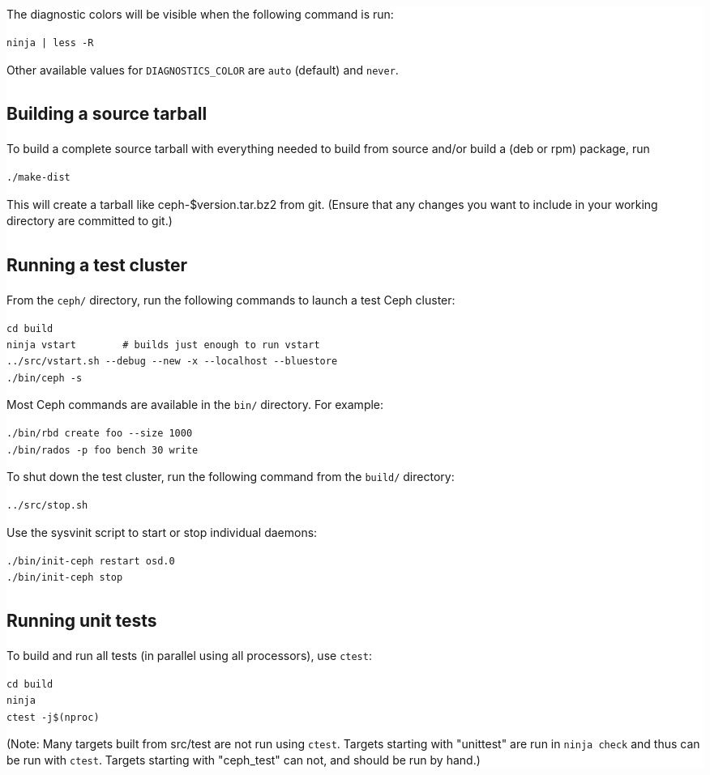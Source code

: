 The diagnostic colors will be visible when the following command is run: 

	ninja | less -R

Other available values for `DIAGNOSTICS_COLOR` are `auto` (default) and
`never`.


## Building a source tarball

To build a complete source tarball with everything needed to build from
source and/or build a (deb or rpm) package, run

	./make-dist

This will create a tarball like ceph-$version.tar.bz2 from git.
(Ensure that any changes you want to include in your working directory
are committed to git.)


## Running a test cluster

From the `ceph/` directory, run the following commands to launch a test Ceph
cluster:

	cd build
	ninja vstart        # builds just enough to run vstart
	../src/vstart.sh --debug --new -x --localhost --bluestore
	./bin/ceph -s

Most Ceph commands are available in the `bin/` directory. For example:

	./bin/rbd create foo --size 1000
	./bin/rados -p foo bench 30 write

To shut down the test cluster, run the following command from the `build/`
directory:

	../src/stop.sh

Use the sysvinit script to start or stop individual daemons: 

	./bin/init-ceph restart osd.0
	./bin/init-ceph stop


## Running unit tests

To build and run all tests (in parallel using all processors), use `ctest`:

	cd build
	ninja
	ctest -j$(nproc)

(Note: Many targets built from src/test are not run using `ctest`.
Targets starting with "unittest" are run in `ninja check` and thus can
be run with `ctest`. Targets starting with "ceph_test" can not, and should
be run by hand.)
